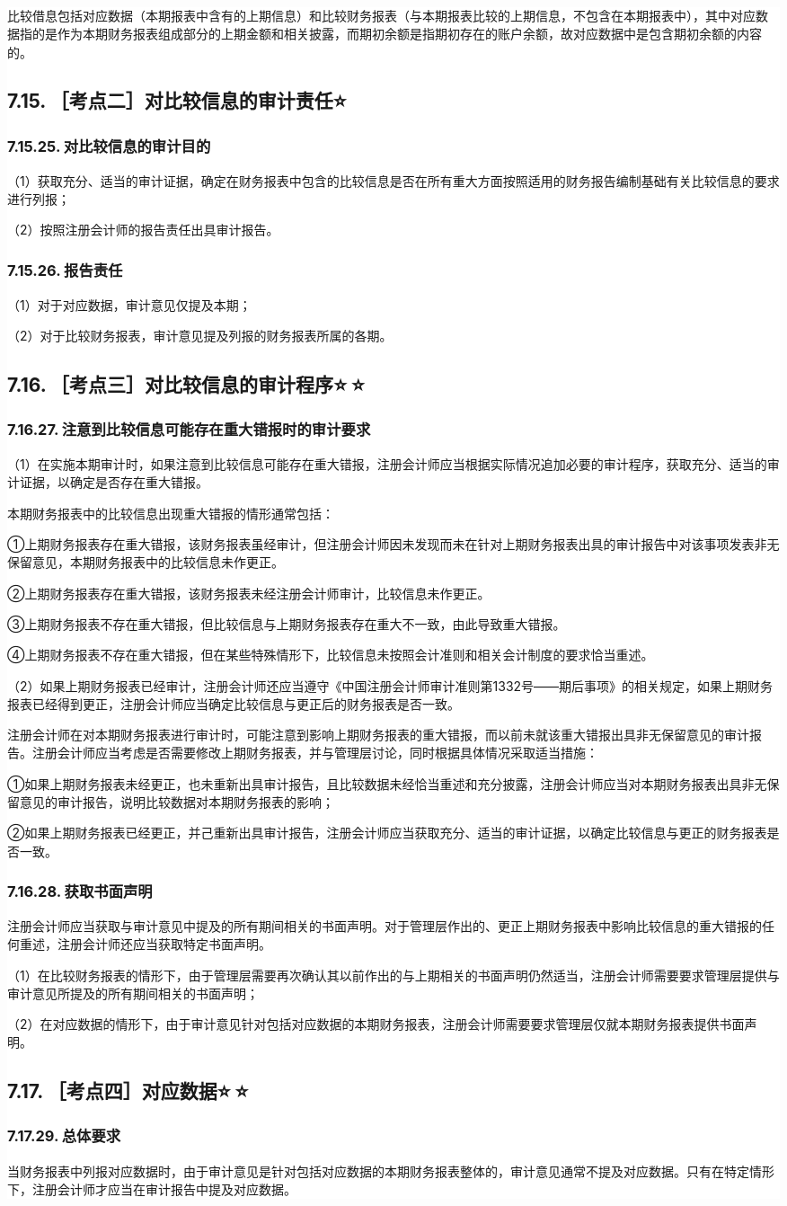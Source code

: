 比较借息包括对应数据（本期报表中含有的上期信息）和比较财务报表（与本期报表比较的上期信息，不包含在本期报表中），其中对应数据指的是作为本期财务报表组成部分的上期金额和相关披露，而期初余额是指期初存在的账户余额，故对应数据中是包含期初余额的内容的。

## 7.15. ［考点二］对比较信息的审计责任:star: 

### 7.15.25. 对比较信息的审计目的

（1）获取充分、适当的审计证据，确定在财务报表中包含的比较信息是否在所有重大方面按照适用的财务报告编制基础有关比较信息的要求进行列报；

（2）按照注册会计师的报告责任出具审计报告。

### 7.15.26. 报告责任

（1）对于对应数据，审计意见仅提及本期；

（2）对于比较财务报表，审计意见提及列报的财务报表所属的各期。

## 7.16. ［考点三］对比较信息的审计程序:star: :star: 

### 7.16.27. 注意到比较信息可能存在重大错报时的审计要求

（1）在实施本期审计时，如果注意到比较信息可能存在重大错报，注册会计师应当根据实际情况追加必要的审计程序，获取充分、适当的审计证据，以确定是否存在重大错报。

本期财务报表中的比较信息出现重大错报的情形通常包括：

①上期财务报表存在重大错报，该财务报表虽经审计，但注册会计师因未发现而未在针对上期财务报表出具的审计报告中对该事项发表非无保留意见，本期财务报表中的比较信息未作更正。

②上期财务报表存在重大错报，该财务报表未经注册会计师审计，比较信息未作更正。

③上期财务报表不存在重大错报，但比较信息与上期财务报表存在重大不一致，由此导致重大错报。

④上期财务报表不存在重大错报，但在某些特殊情形下，比较信息未按照会计准则和相关会计制度的要求恰当重述。

（2）如果上期财务报表已经审计，注册会计师还应当遵守《中国注册会计师审计准则第1332号——期后事项》的相关规定，如果上期财务报表已经得到更正，注册会计师应当确定比较信息与更正后的财务报表是否一致。

注册会计师在对本期财务报表进行审计时，可能注意到影响上期财务报表的重大错报，而以前未就该重大错报出具非无保留意见的审计报告。注册会计师应当考虑是否需要修改上期财务报表，并与管理层讨论，同时根据具体情况采取适当措施：

①如果上期财务报表未经更正，也未重新出具审计报告，且比较数据未经恰当重述和充分披露，注册会计师应当对本期财务报表出具非无保留意见的审计报告，说明比较数据对本期财务报表的影响；

②如果上期财务报表已经更正，并己重新出具审计报告，注册会计师应当获取充分、适当的审计证据，以确定比较信息与更正的财务报表是否一致。

### 7.16.28. 获取书面声明

注册会计师应当获取与审计意见中提及的所有期间相关的书面声明。对于管理层作出的、更正上期财务报表中影响比较信息的重大错报的任何重述，注册会计师还应当获取特定书面声明。

（1）在比较财务报表的情形下，由于管理层需要再次确认其以前作出的与上期相关的书面声明仍然适当，注册会计师需要要求管理层提供与审计意见所提及的所有期间相关的书面声明；

（2）在对应数据的情形下，由于审计意见针对包括对应数据的本期财务报表，注册会计师需要要求管理层仅就本期财务报表提供书面声明。

## 7.17. ［考点四］对应数据:star: :star: 

### 7.17.29. 总体要求

当财务报表中列报对应数据时，由于审计意见是针对包括对应数据的本期财务报表整体的，审计意见通常不提及对应数据。只有在特定情形下，注册会计师才应当在审计报告中提及对应数据。

